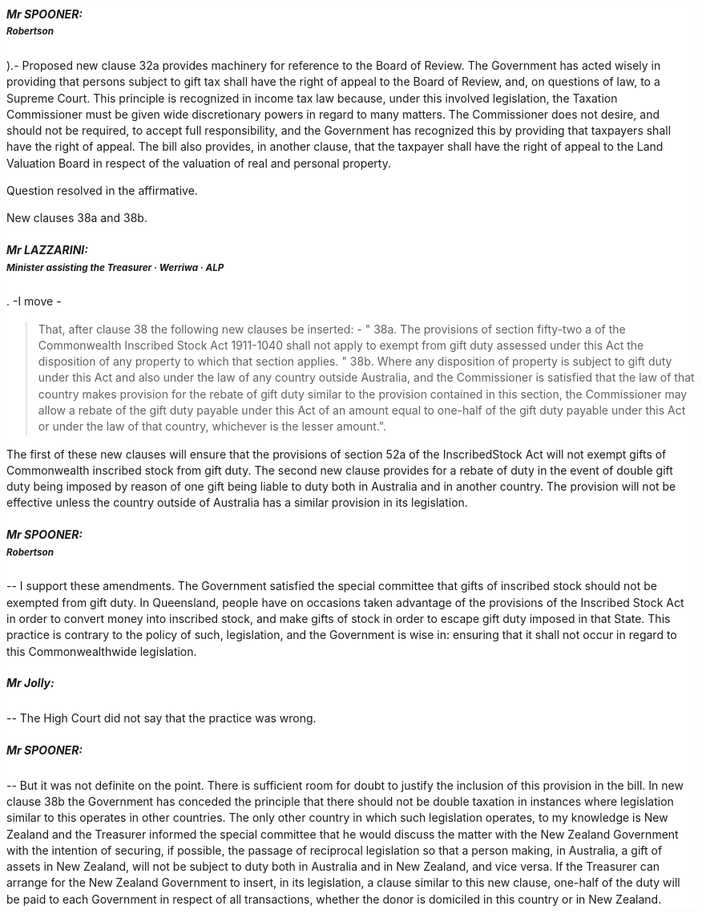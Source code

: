 ##### Mr SPOONER:<br><small class="text-muted">Robertson</small>

).- Proposed new clause 32a provides machinery for reference to the Board of Review. The Government has acted wisely in providing that persons subject to gift tax shall have the right of appeal to the Board of Review, and, on questions of law, to a Supreme Court. This principle is recognized in income tax law because, under this involved legislation, the Taxation Commissioner must be given wide discretionary powers in regard to many matters. The Commissioner does not desire, and should not be required, to accept full responsibility, and the Government has recognized this by providing that taxpayers shall have the right of appeal. The bill also provides, in another clause, that the taxpayer shall have the right of appeal to the Land Valuation Board in respect of the valuation of real and personal property. 

Question resolved in the affirmative. 

New clauses 38a and 38b. 

##### Mr LAZZARINI:<br><small class="text-muted">Minister assisting the Treasurer &middot; Werriwa &middot; ALP</small>

. -I move - 

  >That, after clause 38 the following new clauses be inserted: - " 38a. The provisions of section fifty-two  a  of the Commonwealth Inscribed Stock Act 1911-1040 shall not apply to exempt from gift duty assessed under this Act the disposition of any property to which that section applies. " 38b. Where any disposition of property is subject to gift duty under this Act and also under the law of any country outside Australia, and the Commissioner is satisfied that the law of that country makes provision for the rebate of gift duty similar to the provision contained in this section, the Commissioner may allow a rebate of the gift duty payable under this Act of an amount equal to one-half of the gift duty payable under this Act or under the law of that country, whichever is the lesser amount.". 

The first of these new clauses will ensure that the provisions of section 52a of the InscribedStock Act will not exempt gifts of Commonwealth inscribed stock from gift duty. The second new clause provides for a rebate of duty in the event of double gift duty being imposed by reason of one gift being liable to duty both in Australia and in another country. The provision will not be effective unless the country outside of Australia has a similar provision in its legislation. 

##### Mr SPOONER:<br><small class="text-muted">Robertson</small>

-- I support these amendments. The Government satisfied the special committee that gifts of inscribed stock should not be exempted from gift duty. In Queensland, people have on occasions taken advantage of the provisions of the Inscribed Stock Act in order to convert money into inscribed stock, and make gifts of stock in order to escape gift duty imposed in that State. This practice is contrary to the  policy of such, legislation, and the Government is wise in: ensuring that it shall not occur in regard to this Commonwealthwide legislation. 

##### Mr Jolly:

--  The High Court did not say that the practice was wrong. 

##### Mr SPOONER:

-- But it was not definite on the point. There is sufficient room for doubt to justify the inclusion of this provision in the bill. In new clause 38b the Government has conceded the principle that there should not be double taxation in instances where legislation similar to this operates in other countries. The only other country in which such legislation operates, to my knowledge is New Zealand and the Treasurer informed the special committee that he would discuss the matter with the New Zealand Government with the intention of securing, if possible, the passage of reciprocal legislation so that a person making, in Australia, a gift of assets in New Zealand, will not be subject to duty both in Australia and in New Zealand, and vice versa. If the Treasurer can arrange for the New Zealand Government to insert, in its legislation, a clause similar to this new clause, one-half of the duty will be paid to each Government in respect of all transactions, whether the donor is domiciled in this country or in New Zealand. 
